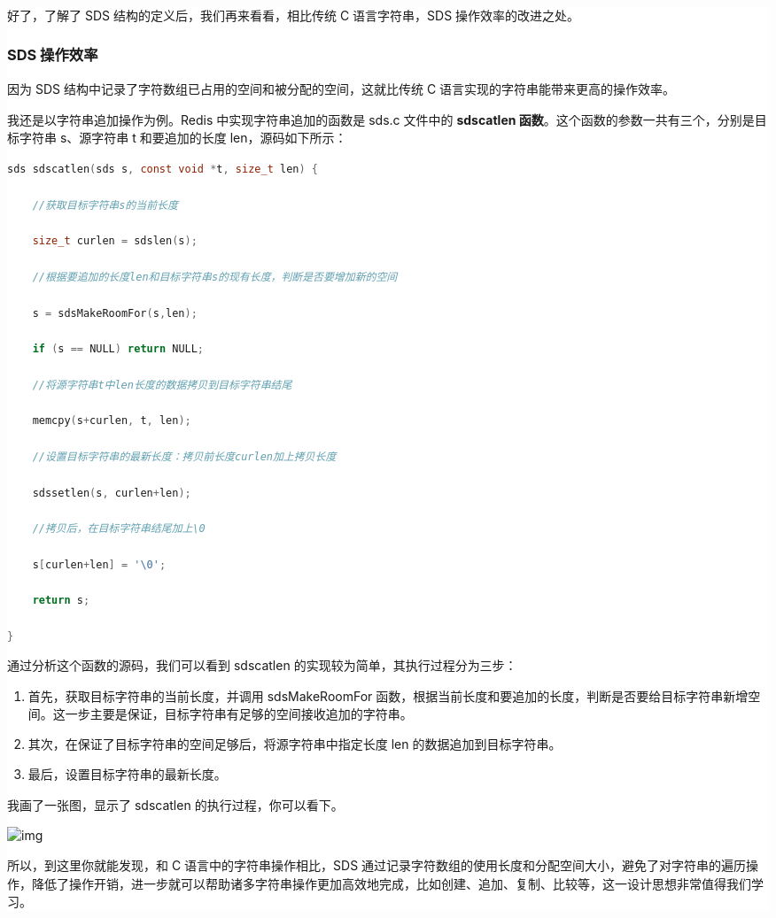 好了，了解了 SDS 结构的定义后，我们再来看看，相比传统 C 语言字符串，SDS 操作效率的改进之处。

### SDS 操作效率

因为 SDS 结构中记录了字符数组已占用的空间和被分配的空间，这就比传统 C 语言实现的字符串能带来更高的操作效率。

我还是以字符串追加操作为例。Redis 中实现字符串追加的函数是 sds.c 文件中的 **sdscatlen 函数**。这个函数的参数一共有三个，分别是目标字符串 s、源字符串 t 和要追加的长度 len，源码如下所示：

```c
sds sdscatlen(sds s, const void *t, size_t len) {

    //获取目标字符串s的当前长度

    size_t curlen = sdslen(s);

    //根据要追加的长度len和目标字符串s的现有长度，判断是否要增加新的空间

    s = sdsMakeRoomFor(s,len);

    if (s == NULL) return NULL;

    //将源字符串t中len长度的数据拷贝到目标字符串结尾

    memcpy(s+curlen, t, len);

    //设置目标字符串的最新长度：拷贝前长度curlen加上拷贝长度

    sdssetlen(s, curlen+len);

    //拷贝后，在目标字符串结尾加上\0

    s[curlen+len] = '\0';

    return s;

}
```

通过分析这个函数的源码，我们可以看到 sdscatlen 的实现较为简单，其执行过程分为三步：

1. 首先，获取目标字符串的当前长度，并调用 sdsMakeRoomFor 函数，根据当前长度和要追加的长度，判断是否要给目标字符串新增空间。这一步主要是保证，目标字符串有足够的空间接收追加的字符串。

2. 其次，在保证了目标字符串的空间足够后，将源字符串中指定长度 len 的数据追加到目标字符串。

3. 最后，设置目标字符串的最新长度。


我画了一张图，显示了 sdscatlen 的执行过程，你可以看下。

![img](https://typora-imagehost-1308499275.cos.ap-shanghai.myqcloud.com/2022-11/845fd7e227f419b1e6c084cdf051ec3d.jpg)

所以，到这里你就能发现，和 C 语言中的字符串操作相比，SDS 通过记录字符数组的使用长度和分配空间大小，避免了对字符串的遍历操作，降低了操作开销，进一步就可以帮助诸多字符串操作更加高效地完成，比如创建、追加、复制、比较等，这一设计思想非常值得我们学习。
